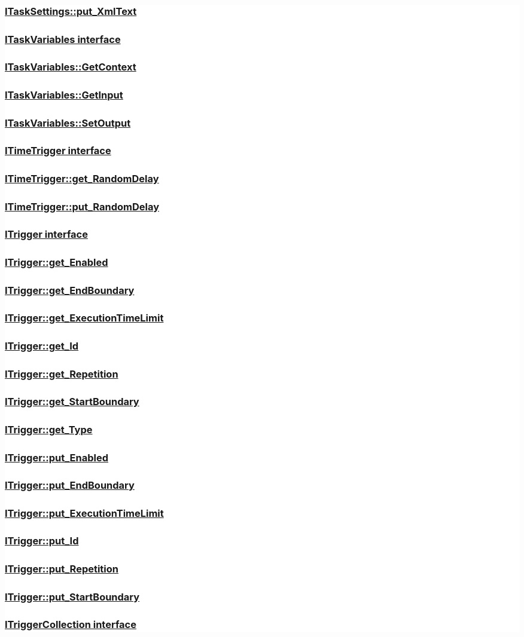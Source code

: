 ### [ITaskSettings::put_XmlText](../taskschd/nf-taskschd-itasksettings-put_xmltext.md)
### [ITaskVariables interface](../taskschd/nn-taskschd-itaskvariables.md)
### [ITaskVariables::GetContext](../taskschd/nf-taskschd-itaskvariables-getcontext.md)
### [ITaskVariables::GetInput](../taskschd/nf-taskschd-itaskvariables-getinput.md)
### [ITaskVariables::SetOutput](../taskschd/nf-taskschd-itaskvariables-setoutput.md)
### [ITimeTrigger interface](../taskschd/nn-taskschd-itimetrigger.md)
### [ITimeTrigger::get_RandomDelay](../taskschd/nf-taskschd-itimetrigger-get_randomdelay.md)
### [ITimeTrigger::put_RandomDelay](../taskschd/nf-taskschd-itimetrigger-put_randomdelay.md)
### [ITrigger interface](../taskschd/nn-taskschd-itrigger.md)
### [ITrigger::get_Enabled](../taskschd/nf-taskschd-itrigger-get_enabled.md)
### [ITrigger::get_EndBoundary](../taskschd/nf-taskschd-itrigger-get_endboundary.md)
### [ITrigger::get_ExecutionTimeLimit](../taskschd/nf-taskschd-itrigger-get_executiontimelimit.md)
### [ITrigger::get_Id](../taskschd/nf-taskschd-itrigger-get_id.md)
### [ITrigger::get_Repetition](../taskschd/nf-taskschd-itrigger-get_repetition.md)
### [ITrigger::get_StartBoundary](../taskschd/nf-taskschd-itrigger-get_startboundary.md)
### [ITrigger::get_Type](../taskschd/nf-taskschd-itrigger-get_type.md)
### [ITrigger::put_Enabled](../taskschd/nf-taskschd-itrigger-put_enabled.md)
### [ITrigger::put_EndBoundary](../taskschd/nf-taskschd-itrigger-put_endboundary.md)
### [ITrigger::put_ExecutionTimeLimit](../taskschd/nf-taskschd-itrigger-put_executiontimelimit.md)
### [ITrigger::put_Id](../taskschd/nf-taskschd-itrigger-put_id.md)
### [ITrigger::put_Repetition](../taskschd/nf-taskschd-itrigger-put_repetition.md)
### [ITrigger::put_StartBoundary](../taskschd/nf-taskschd-itrigger-put_startboundary.md)
### [ITriggerCollection interface](../taskschd/nn-taskschd-itriggercollection.md)